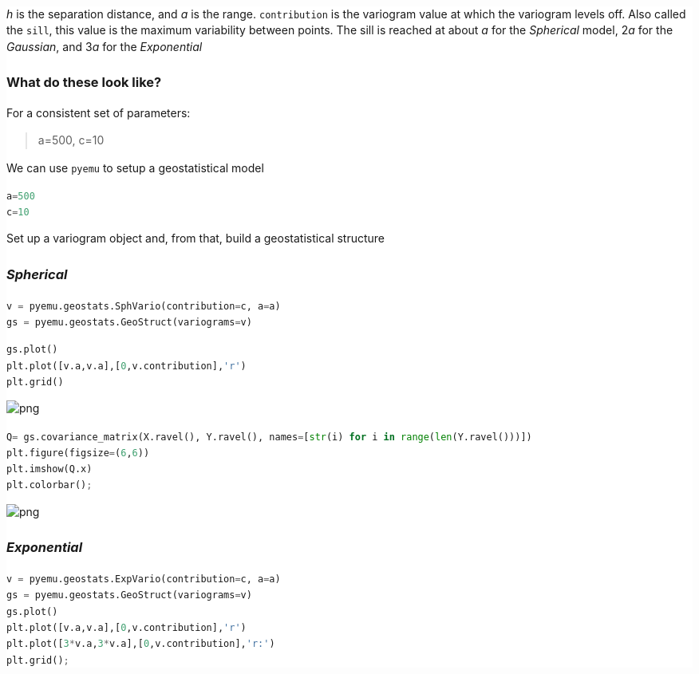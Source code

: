  $h$ is the separation distance, and $a$ is the range. `contribution` is the variogram value at which the variogram levels off. Also called the `sill`, this value is the maximum variability between points.
 The sill is reached at about $a$ for the *Spherical* model, $2a$ for the *Gaussian*, and $3a$ for the *Exponential*

### What do these look like?

For a consistent set of parameters:
 > a=500, c=10
 
 We can use `pyemu` to setup a geostatistical model


```python
a=500
c=10
```

Set up a variogram object and, from that, build a geostatistical structure

### _Spherical_


```python
v = pyemu.geostats.SphVario(contribution=c, a=a)
gs = pyemu.geostats.GeoStruct(variograms=v)
```


```python
gs.plot()
plt.plot([v.a,v.a],[0,v.contribution],'r')
plt.grid()
```


    
![png](intro_to_geostatistics_files/intro_to_geostatistics_28_0.png)
    



```python
Q= gs.covariance_matrix(X.ravel(), Y.ravel(), names=[str(i) for i in range(len(Y.ravel()))])
plt.figure(figsize=(6,6))
plt.imshow(Q.x)
plt.colorbar();
```


    
![png](intro_to_geostatistics_files/intro_to_geostatistics_29_0.png)
    


### _Exponential_


```python
v = pyemu.geostats.ExpVario(contribution=c, a=a)
gs = pyemu.geostats.GeoStruct(variograms=v)
gs.plot()
plt.plot([v.a,v.a],[0,v.contribution],'r')
plt.plot([3*v.a,3*v.a],[0,v.contribution],'r:')
plt.grid();
```
